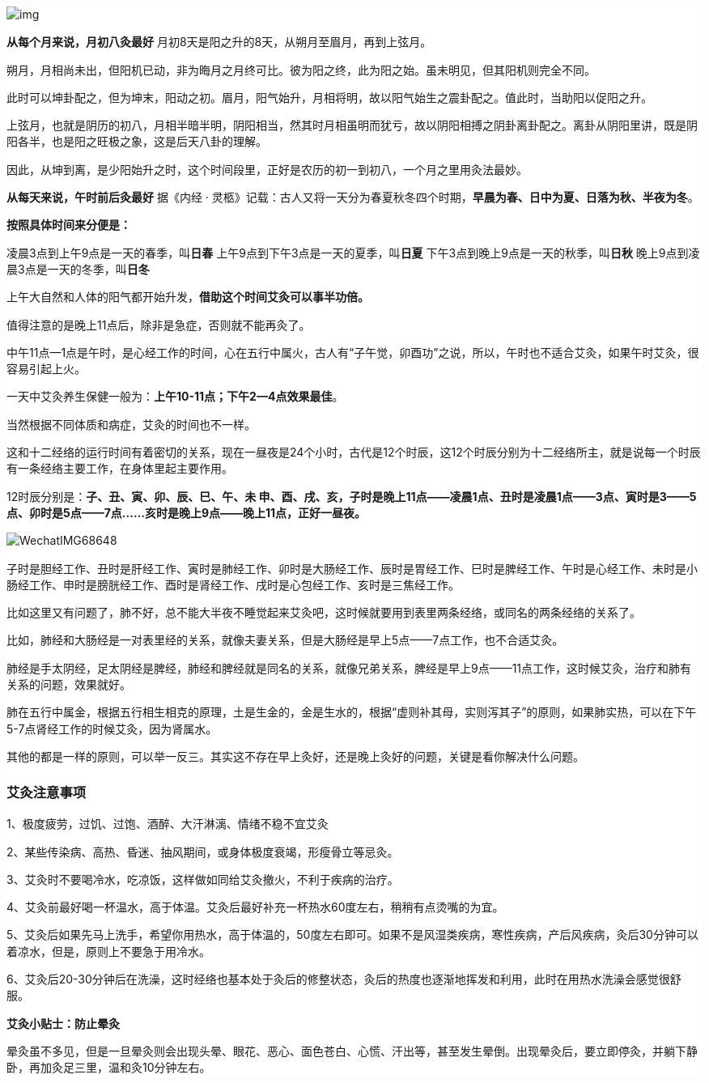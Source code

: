 ![img](https://pic2.zhimg.com/80/v2-f9ff48da70ea911e5350f0aa87d1bac9_1440w.webp)


**从每个月来说，月初八灸最好**
月初8天是阳之升的8天，从朔月至眉月，再到上弦月。

朔月，月相尚未出，但阳机已动，非为晦月之月终可比。彼为阳之终，此为阳之始。虽未明见，但其阳机则完全不同。

此时可以坤卦配之，但为坤末，阳动之初。眉月，阳气始升，月相将明，故以阳气始生之震卦配之。值此时，当助阳以促阳之升。

上弦月，也就是阴历的初八，月相半暗半明，阴阳相当，然其时月相虽明而犹亏，故以阴阳相搏之阴卦离卦配之。离卦从阴阳里讲，既是阴阳各半，也是阳之旺极之象，这是后天八卦的理解。

因此，从坤到离，是少阳始升之时，这个时间段里，正好是农历的初一到初八，一个月之里用灸法最妙。

**从每天来说，午时前后灸最好**
据《内经 · 灵柩》记载：古人又将一天分为春夏秋冬四个时期，**早晨为春、日中为夏、日落为秋、半夜为冬**。


**按照具体时间来分便是：**

凌晨3点到上午9点是一天的春季，叫**日春**
上午9点到下午3点是一天的夏季，叫**日夏**
下午3点到晚上9点是一天的秋季，叫**日秋**
晚上9点到凌晨3点是一天的冬季，叫**日冬**

上午大自然和人体的阳气都开始升发，**借助这个时间艾灸可以事半功倍。**

值得注意的是晚上11点后，除非是急症，否则就不能再灸了。

中午11点—1点是午时，是心经工作的时间，心在五行中属火，古人有“子午觉，卯酉功”之说，所以，午时也不适合艾灸，如果午时艾灸，很容易引起上火。

一天中艾灸养生保健一般为：**上午10-11点；下午2—4点效果最佳**。

当然根据不同体质和病症，艾灸的时间也不一样。

这和十二经络的运行时间有着密切的关系，现在一昼夜是24个小时，古代是12个时辰，这12个时辰分别为十二经络所主，就是说每一个时辰有一条经络主要工作，在身体里起主要作用。

12时辰分别是：**子、丑、寅、卯、辰、巳、午、未 申、酉、戌、亥，子时是晚上11点——凌晨1点、丑时是凌晨1点——3点、寅时是3——5点、卯时是5点——7点……亥时是晚上9点——晚上11点，正好一昼夜。**

![WechatIMG68648](https://cos.vlinux.cn/www-vlinux-cn-blog-img/WechatIMG68648.jpeg)

子时是胆经工作、丑时是肝经工作、寅时是肺经工作、卯时是大肠经工作、辰时是胃经工作、巳时是脾经工作、午时是心经工作、未时是小肠经工作、申时是膀胱经工作、酉时是肾经工作、戌时是心包经工作、亥时是三焦经工作。

比如这里又有问题了，肺不好，总不能大半夜不睡觉起来艾灸吧，这时候就要用到表里两条经络，或同名的两条经络的关系了。

比如，肺经和大肠经是一对表里经的关系，就像夫妻关系，但是大肠经是早上5点——7点工作，也不合适艾灸。

肺经是手太阴经，足太阴经是脾经，肺经和脾经就是同名的关系，就像兄弟关系，脾经是早上9点——11点工作，这时候艾灸，治疗和肺有关系的问题，效果就好。

肺在五行中属金，根据五行相生相克的原理，土是生金的，金是生水的，根据“虚则补其母，实则泻其子”的原则，如果肺实热，可以在下午5-7点肾经工作的时候艾灸，因为肾属水。

其他的都是一样的原则，可以举一反三。其实这不存在早上灸好，还是晚上灸好的问题，关键是看你解决什么问题。

### **艾灸注意事项**

1、极度疲劳，过饥、过饱、酒醉、大汗淋漓、情绪不稳不宜艾灸

2、某些传染病、高热、昏迷、抽风期间，或身体极度衰竭，形瘦骨立等忌灸。

3、艾灸时不要喝冷水，吃凉饭，这样做如同给艾灸撤火，不利于疾病的治疗。

4、艾灸前最好喝一杯温水，高于体温。艾灸后最好补充一杯热水60度左右，稍稍有点烫嘴的为宜。

5、艾灸后如果先马上洗手，希望你用热水，高于体温的，50度左右即可。如果不是风湿类疾病，寒性疾病，产后风疾病，灸后30分钟可以着凉水，但是，原则上不要急于用冷水。

6、艾灸后20-30分钟后在洗澡，这时经络也基本处于灸后的修整状态，灸后的热度也逐渐地挥发和利用，此时在用热水洗澡会感觉很舒服。

**艾灸小贴士：防止晕灸**

晕灸虽不多见，但是一旦晕灸则会出现头晕、眼花、恶心、面色苍白、心慌、汗出等，甚至发生晕倒。出现晕灸后，要立即停灸，并躺下静卧，再加灸足三里，温和灸10分钟左右。

